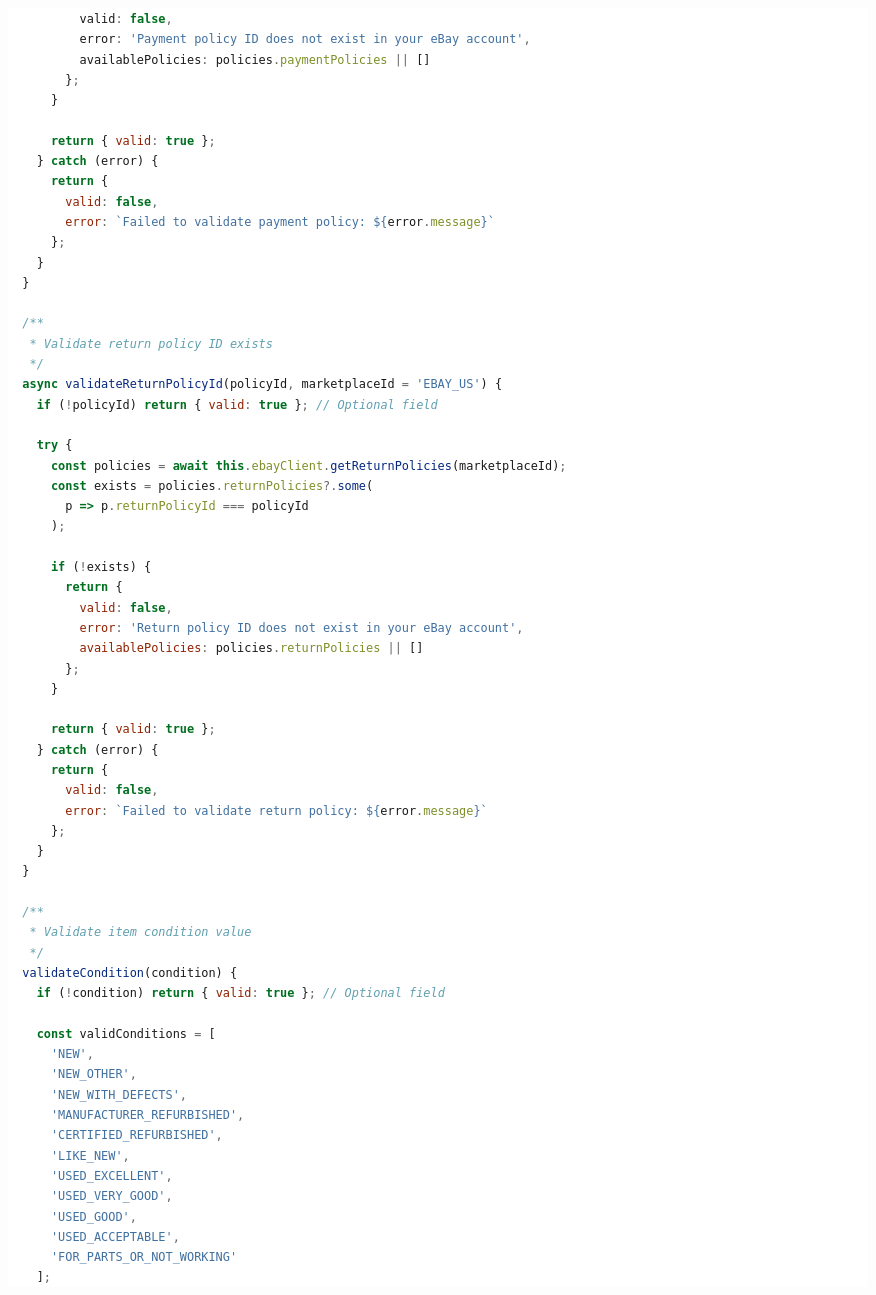 ```javascript
          valid: false,
          error: 'Payment policy ID does not exist in your eBay account',
          availablePolicies: policies.paymentPolicies || []
        };
      }

      return { valid: true };
    } catch (error) {
      return {
        valid: false,
        error: `Failed to validate payment policy: ${error.message}`
      };
    }
  }

  /**
   * Validate return policy ID exists
   */
  async validateReturnPolicyId(policyId, marketplaceId = 'EBAY_US') {
    if (!policyId) return { valid: true }; // Optional field

    try {
      const policies = await this.ebayClient.getReturnPolicies(marketplaceId);
      const exists = policies.returnPolicies?.some(
        p => p.returnPolicyId === policyId
      );

      if (!exists) {
        return {
          valid: false,
          error: 'Return policy ID does not exist in your eBay account',
          availablePolicies: policies.returnPolicies || []
        };
      }

      return { valid: true };
    } catch (error) {
      return {
        valid: false,
        error: `Failed to validate return policy: ${error.message}`
      };
    }
  }

  /**
   * Validate item condition value
   */
  validateCondition(condition) {
    if (!condition) return { valid: true }; // Optional field

    const validConditions = [
      'NEW',
      'NEW_OTHER',
      'NEW_WITH_DEFECTS',
      'MANUFACTURER_REFURBISHED',
      'CERTIFIED_REFURBISHED',
      'LIKE_NEW',
      'USED_EXCELLENT',
      'USED_VERY_GOOD',
      'USED_GOOD',
      'USED_ACCEPTABLE',
      'FOR_PARTS_OR_NOT_WORKING'
    ];
```